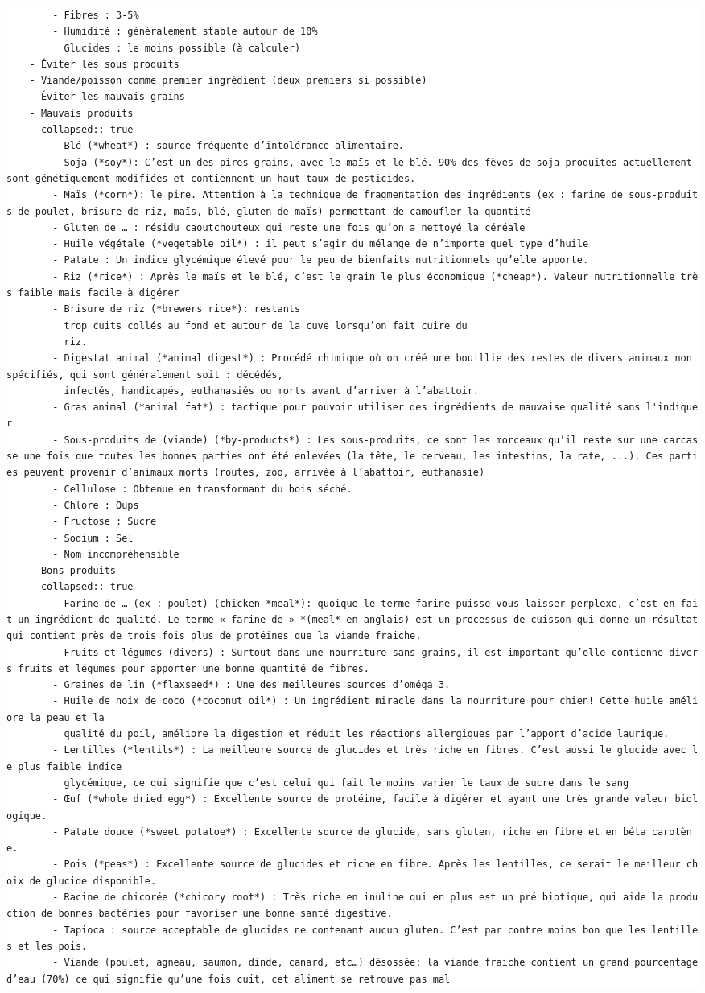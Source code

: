 			- Fibres : 3-5%
			- Humidité : généralement stable autour de 10%
			  Glucides : le moins possible (à calculer)
		- Éviter les sous produits
		- Viande/poisson comme premier ingrédient (deux premiers si possible)
		- Éviter les mauvais grains
		- Mauvais produits
		  collapsed:: true
			- Blé (*wheat*) : source fréquente d’intolérance alimentaire.
			- Soja (*soy*): C’est un des pires grains, avec le maïs et le blé. 90% des fèves de soja produites actuellement sont génétiquement modifiées et contiennent un haut taux de pesticides.
			- Maïs (*corn*): le pire. Attention à la technique de fragmentation des ingrédients (ex : farine de sous-produits de poulet, brisure de riz, maïs, blé, gluten de maïs) permettant de camoufler la quantité
			- Gluten de … : résidu caoutchouteux qui reste une fois qu’on a nettoyé la céréale
			- Huile végétale (*vegetable oil*) : il peut s’agir du mélange de n’importe quel type d’huile
			- Patate : Un indice glycémique élevé pour le peu de bienfaits nutritionnels qu’elle apporte.
			- Riz (*rice*) : Après le maïs et le blé, c’est le grain le plus économique (*cheap*). Valeur nutritionnelle très faible mais facile à digérer
			- Brisure de riz (*brewers rice*): restants 
			  trop cuits collés au fond et autour de la cuve lorsqu’on fait cuire du 
			  riz.
			- Digestat animal (*animal digest*) : Procédé chimique où on créé une bouillie des restes de divers animaux non spécifiés, qui sont généralement soit : décédés, 
			  infectés, handicapés, euthanasiés ou morts avant d’arriver à l’abattoir.
			- Gras animal (*animal fat*) : tactique pour pouvoir utiliser des ingrédients de mauvaise qualité sans l'indiquer
			- Sous-produits de (viande) (*by-products*) : Les sous-produits, ce sont les morceaux qu’il reste sur une carcasse une fois que toutes les bonnes parties ont été enlevées (la tête, le cerveau, les intestins, la rate, ...). Ces parties peuvent provenir d’animaux morts (routes, zoo, arrivée à l’abattoir, euthanasie)
			- Cellulose : Obtenue en transformant du bois séché.
			- Chlore : Oups
			- Fructose : Sucre
			- Sodium : Sel
			- Nom incompréhensible
		- Bons produits
		  collapsed:: true
			- Farine de … (ex : poulet) (chicken *meal*): quoique le terme farine puisse vous laisser perplexe, c’est en fait un ingrédient de qualité. Le terme « farine de » *(meal* en anglais) est un processus de cuisson qui donne un résultat qui contient près de trois fois plus de protéines que la viande fraiche.
			- Fruits et légumes (divers) : Surtout dans une nourriture sans grains, il est important qu’elle contienne divers fruits et légumes pour apporter une bonne quantité de fibres.
			- Graines de lin (*flaxseed*) : Une des meilleures sources d’oméga 3.
			- Huile de noix de coco (*coconut oil*) : Un ingrédient miracle dans la nourriture pour chien! Cette huile améliore la peau et la 
			  qualité du poil, améliore la digestion et réduit les réactions allergiques par l’apport d’acide laurique.
			- Lentilles (*lentils*) : La meilleure source de glucides et très riche en fibres. C’est aussi le glucide avec le plus faible indice 
			  glycémique, ce qui signifie que c’est celui qui fait le moins varier le taux de sucre dans le sang
			- Œuf (*whole dried egg*) : Excellente source de protéine, facile à digérer et ayant une très grande valeur biologique.
			- Patate douce (*sweet potatoe*) : Excellente source de glucide, sans gluten, riche en fibre et en béta carotène.
			- Pois (*peas*) : Excellente source de glucides et riche en fibre. Après les lentilles, ce serait le meilleur choix de glucide disponible.
			- Racine de chicorée (*chicory root*) : Très riche en inuline qui en plus est un pré biotique, qui aide la production de bonnes bactéries pour favoriser une bonne santé digestive.
			- Tapioca : source acceptable de glucides ne contenant aucun gluten. C’est par contre moins bon que les lentilles et les pois.
			- Viande (poulet, agneau, saumon, dinde, canard, etc…) désossée: la viande fraiche contient un grand pourcentage d’eau (70%) ce qui signifie qu’une fois cuit, cet aliment se retrouve pas mal 